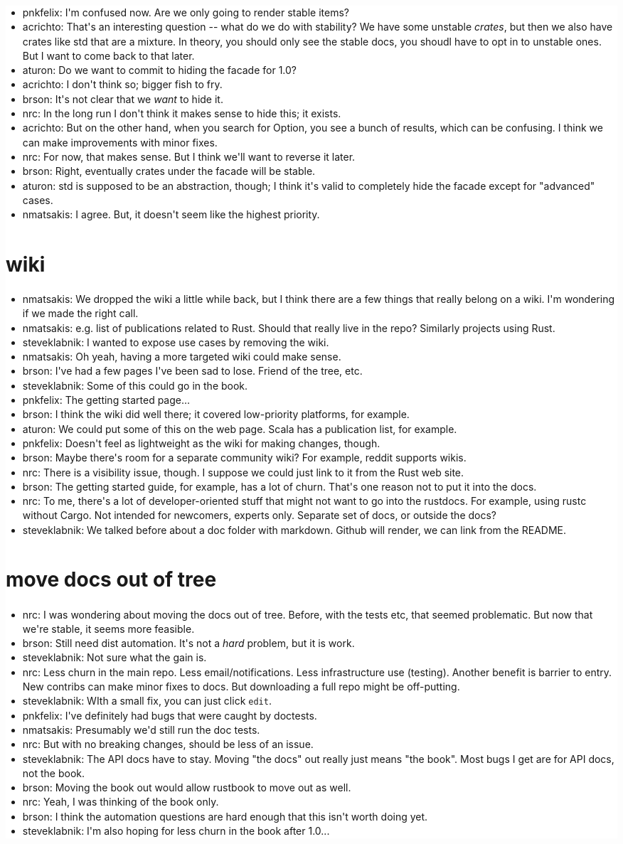 - pnkfelix: I'm confused now. Are we only going to render stable items?
- acrichto: That's an interesting question -- what do we do with stability? We have some unstable *crates*, but then we also have crates like std that are a mixture. In theory, you should only see the stable docs, you shoudl have to opt in to unstable ones. But I want to come back to that later.
- aturon: Do we want to commit to hiding the facade for 1.0?
- acrichto: I don't think so; bigger fish to fry.
- brson: It's not clear that we *want* to hide it.
- nrc: In the long run I don't think it makes sense to hide this; it exists.
- acrichto: But on the other hand, when you search for Option, you see a bunch of results, which can be confusing. I think we can make improvements with minor fixes.
- nrc: For now, that makes sense. But I think we'll want to reverse it later.
- brson: Right, eventually crates under the facade will be stable.
- aturon: std is supposed to be an abstraction, though; I think it's valid to completely hide the facade except for "advanced" cases.
- nmatsakis: I agree. But, it doesn't seem like the highest priority.

# wiki

- nmatsakis: We dropped the wiki a little while back, but I think there are a few things that really belong on a wiki. I'm wondering if we made the right call.
- nmatsakis: e.g. list of publications related to Rust. Should that really live in the repo? Similarly projects using Rust.
- steveklabnik: I wanted to expose use cases by removing the wiki.
- nmatsakis: Oh yeah, having a more targeted wiki could make sense.
- brson: I've had a few pages I've been sad to lose. Friend of the tree, etc. 
- steveklabnik: Some of this could go in the book.
- pnkfelix: The getting started page...
- brson: I think the wiki did well there; it covered low-priority platforms, for example.
- aturon: We could put some of this on the web page. Scala has a publication list, for example.
- pnkfelix: Doesn't feel as lightweight as the wiki for making changes, though.
- brson: Maybe there's room for a separate community wiki? For example, reddit supports wikis.
- nrc: There is a visibility issue, though. I suppose we could just link to it from the Rust web site.
- brson: The getting started guide, for example, has a lot of churn. That's one reason not to put it into the docs.
- nrc: To me, there's a lot of developer-oriented stuff that might not want to go into the rustdocs. For example, using rustc without Cargo. Not intended for newcomers, experts only. Separate set of docs, or outside the docs?
- steveklabnik: We talked before about a doc folder with markdown. Github will render, we can link from the README.

# move docs out of tree

- nrc: I was wondering about moving the docs out of tree. Before, with the tests etc, that seemed problematic. But now that we're stable, it seems more feasible.
- brson: Still need dist automation. It's not a *hard* problem, but it is work.
- steveklabnik: Not sure what the gain is.
- nrc: Less churn in the main repo. Less email/notifications. Less infrastructure use (testing). Another benefit is barrier to entry. New contribs can make minor fixes to docs. But downloading a full repo might be off-putting.
- steveklabnik: WIth a small fix, you can just click `edit`.
- pnkfelix: I've definitely had bugs that were caught by doctests.
- nmatsakis: Presumably we'd still run the doc tests.
- nrc: But with no breaking  changes, should be less of an issue.
- steveklabnik: The API docs have to stay. Moving "the docs" out really just means "the book". Most bugs I get are for API docs, not the book.
- brson: Moving the book out would allow rustbook to move out as well.
- nrc: Yeah, I was thinking of the book only.
- brson: I think the automation questions are hard enough that this isn't worth doing yet.
- steveklabnik: I'm also hoping for less churn in the book after 1.0...

